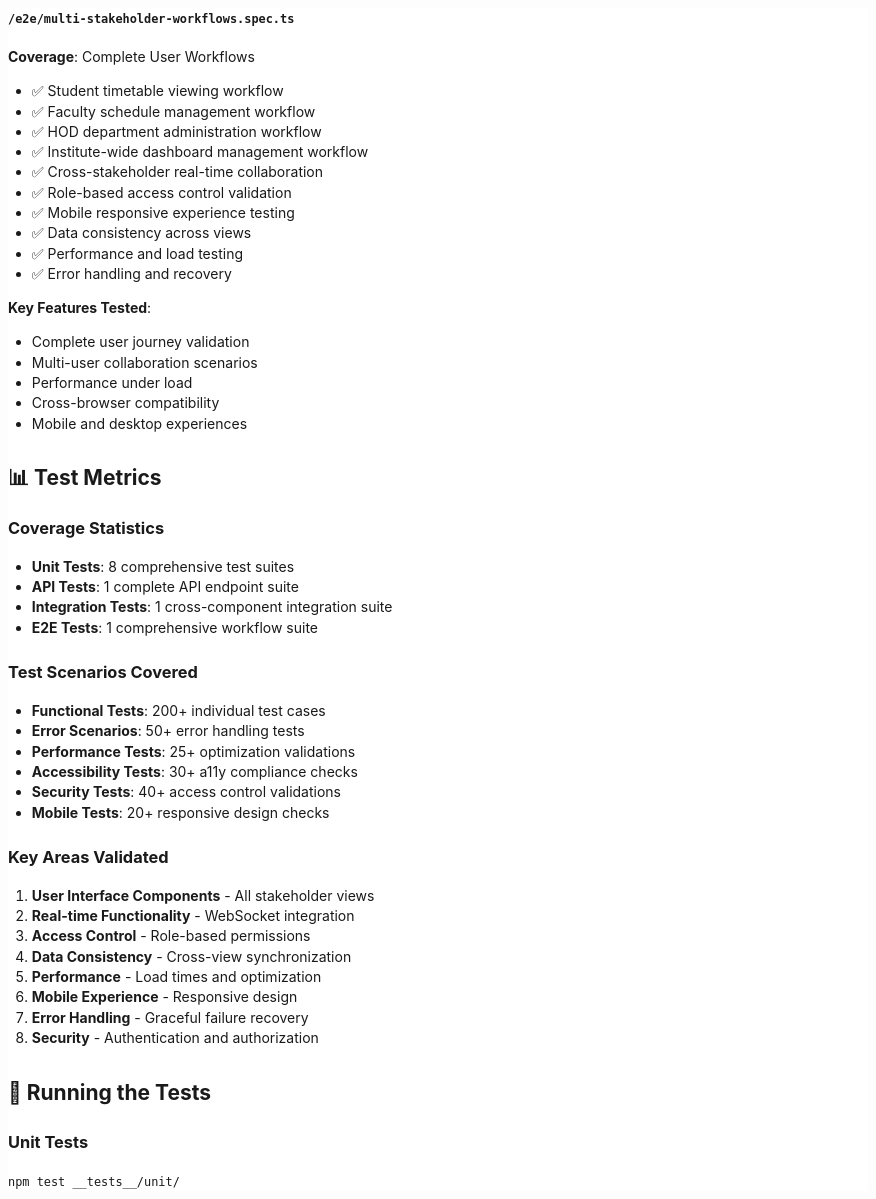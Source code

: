 #### `/e2e/multi-stakeholder-workflows.spec.ts`
**Coverage**: Complete User Workflows
- ✅ Student timetable viewing workflow
- ✅ Faculty schedule management workflow
- ✅ HOD department administration workflow
- ✅ Institute-wide dashboard management workflow
- ✅ Cross-stakeholder real-time collaboration
- ✅ Role-based access control validation
- ✅ Mobile responsive experience testing
- ✅ Data consistency across views
- ✅ Performance and load testing
- ✅ Error handling and recovery

**Key Features Tested**:
- Complete user journey validation
- Multi-user collaboration scenarios
- Performance under load
- Cross-browser compatibility
- Mobile and desktop experiences

## 📊 Test Metrics

### Coverage Statistics
- **Unit Tests**: 8 comprehensive test suites
- **API Tests**: 1 complete API endpoint suite
- **Integration Tests**: 1 cross-component integration suite
- **E2E Tests**: 1 comprehensive workflow suite

### Test Scenarios Covered
- **Functional Tests**: 200+ individual test cases
- **Error Scenarios**: 50+ error handling tests
- **Performance Tests**: 25+ optimization validations
- **Accessibility Tests**: 30+ a11y compliance checks
- **Security Tests**: 40+ access control validations
- **Mobile Tests**: 20+ responsive design checks

### Key Areas Validated
1. **User Interface Components** - All stakeholder views
2. **Real-time Functionality** - WebSocket integration
3. **Access Control** - Role-based permissions
4. **Data Consistency** - Cross-view synchronization  
5. **Performance** - Load times and optimization
6. **Mobile Experience** - Responsive design
7. **Error Handling** - Graceful failure recovery
8. **Security** - Authentication and authorization

## 🚀 Running the Tests

### Unit Tests
```bash
npm test __tests__/unit/
```
